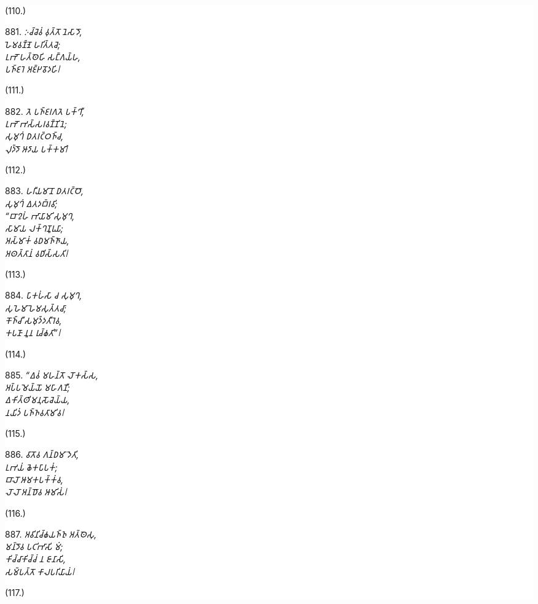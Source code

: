 
(110.)

881\. _𑀇𑀘𑁆𑀘𑁂𑀯𑀁 𑀯𑀼𑀢𑁆𑀢𑁄 𑀦𑁂𑀲𑀸𑀤𑁄,_  
_𑀳𑁂𑀫𑀯𑀡𑁆𑀡𑁂 𑀳𑀭𑀺𑀢𑁆𑀢𑀘𑁂;_  
_𑀉𑀪𑁄 𑀳𑀢𑁆𑀣𑁂𑀳𑀺 𑀲𑀗𑁆𑀕𑀬𑁆𑀳,_  
_𑀧𑀜𑁆𑀚𑀭𑁂 𑀅𑀚𑁆𑀛𑀯𑁄𑀤𑀳𑀺𑁇_  


(111.)

882\. _𑀢𑁂 𑀧𑀜𑁆𑀚𑀭𑀕𑀢𑁂 𑀧𑀓𑁆𑀔𑀻,_  
_𑀉𑀪𑁄 𑀪𑀲𑁆𑀲𑀭𑀯𑀡𑁆𑀡𑀺𑀦𑁂;_  
_𑀲𑀼𑀫𑀼𑀔𑀁 𑀥𑀢𑀭𑀝𑁆𑀞𑀜𑁆𑀘,_  
_𑀮𑀼𑀤𑁆𑀤𑁄 𑀆𑀤𑀸𑀬 𑀧𑀓𑁆𑀓𑀫𑀺𑁇_  


(112.)

883\. _𑀳𑀭𑀻𑀬𑀫𑀸𑀦𑁄 𑀥𑀢𑀭𑀝𑁆𑀞𑁄,_  
_𑀲𑀼𑀫𑀼𑀔𑀁 𑀏𑀢𑀤𑀩𑁆𑀭𑀯𑀺;_  
_“𑀩𑀸𑀍𑀳𑀁 𑀪𑀸𑀬𑀸𑀫𑀺 𑀲𑀼𑀫𑀼𑀔,_  
_𑀲𑀸𑀫𑀸𑀬 𑀮𑀓𑁆𑀔𑀡𑀽𑀭𑀼𑀬𑀸;_  
_𑀅𑀲𑁆𑀫𑀸𑀓𑀁 𑀯𑀥𑀫𑀜𑁆𑀜𑀸𑀬,_  
_𑀅𑀣𑀢𑁆𑀢𑀸𑀦𑀁 𑀯𑀥𑀺𑀲𑁆𑀲𑀢𑀺𑁇_  


(113.)

884\. _𑀧𑀸𑀓𑀳𑀁𑀲𑀸 𑀘 𑀲𑀼𑀫𑀼𑀔,_  
_𑀲𑀼𑀳𑁂𑀫𑀸 𑀳𑁂𑀫𑀲𑀼𑀢𑁆𑀢𑀘𑀸;_  
_𑀓𑁄𑀜𑁆𑀘𑀻 𑀲𑀫𑀼𑀤𑁆𑀤𑀢𑀻𑀭𑁂𑀯,_  
_𑀓𑀧𑀡𑀸 𑀦𑀽𑀦 𑀭𑀼𑀘𑁆𑀙𑀢𑀺”𑁇_  


(114.)

885\. _“𑀏𑀯𑀁 𑀫𑀳𑀦𑁆𑀢𑁄 𑀮𑁄𑀓𑀲𑁆𑀲,_  
_𑀅𑀧𑁆𑀧𑀫𑁂𑀬𑁆𑀬𑁄 𑀫𑀳𑀸𑀕𑀡𑀻;_  
_𑀏𑀓𑀺𑀢𑁆𑀣𑀺𑀫𑀦𑀼𑀲𑁄𑀘𑁂𑀬𑁆𑀬,_  
_𑀦𑀬𑀺𑀤𑀁 𑀧𑀜𑁆𑀜𑀯𑀢𑀸𑀫𑀺𑀯𑁇_  


(115.)

886\. _𑀯𑀸𑀢𑁄𑀯 𑀕𑀦𑁆𑀥𑀫𑀸𑀤𑁂𑀢𑀺,_  
_𑀉𑀪𑀬𑀁 𑀙𑁂𑀓𑀧𑀸𑀧𑀓𑀁;_  
_𑀩𑀸𑀮𑁄 𑀆𑀫𑀓𑀧𑀓𑁆𑀓𑀁𑀯,_  
_𑀮𑁄𑀮𑁄 𑀅𑀦𑁆𑀥𑁄𑀯 𑀆𑀫𑀺𑀲𑀁𑁇_  


(116.)

887\. _𑀅𑀯𑀺𑀦𑀺𑀘𑁆𑀙𑀬𑀜𑁆𑀜𑀼 𑀅𑀢𑁆𑀣𑁂𑀲𑀼,_  
_𑀫𑀦𑁆𑀤𑁄𑀯 𑀧𑀝𑀺𑀪𑀸𑀲𑀺 𑀫𑀁;_  
_𑀓𑀺𑀘𑁆𑀘𑀸𑀓𑀺𑀘𑁆𑀘𑀁 𑀦 𑀚𑀸𑀦𑀸𑀲𑀺,_  
_𑀲𑀫𑁆𑀧𑀢𑁆𑀢𑁄 𑀓𑀸𑀮𑀧𑀭𑀺𑀬𑀸𑀬𑀁𑁇_  


(117.)
